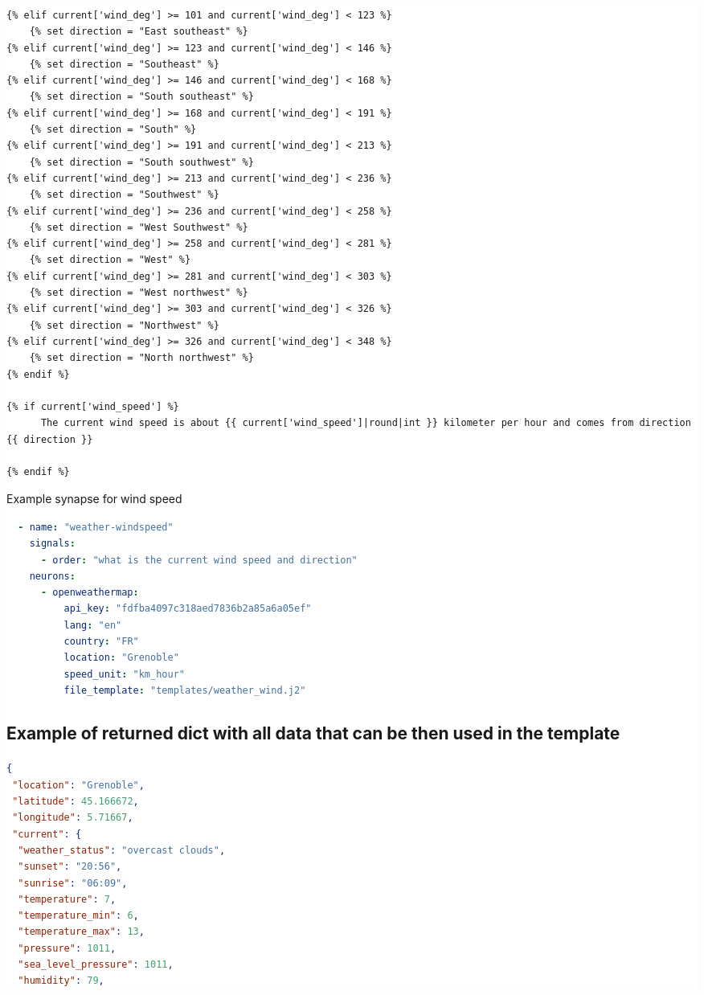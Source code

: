 ```
{% elif current['wind_deg'] >= 101 and current['wind_deg'] < 123 %}
    {% set direction = "East southeast" %} 
{% elif current['wind_deg'] >= 123 and current['wind_deg'] < 146 %}
    {% set direction = "Southeast" %}
{% elif current['wind_deg'] >= 146 and current['wind_deg'] < 168 %}
    {% set direction = "South southeast" %}
{% elif current['wind_deg'] >= 168 and current['wind_deg'] < 191 %}
    {% set direction = "South" %} 
{% elif current['wind_deg'] >= 191 and current['wind_deg'] < 213 %}
    {% set direction = "South southwest" %}
{% elif current['wind_deg'] >= 213 and current['wind_deg'] < 236 %}
    {% set direction = "Southwest" %}
{% elif current['wind_deg'] >= 236 and current['wind_deg'] < 258 %}
    {% set direction = "West Southwest" %}
{% elif current['wind_deg'] >= 258 and current['wind_deg'] < 281 %}
    {% set direction = "West" %}
{% elif current['wind_deg'] >= 281 and current['wind_deg'] < 303 %}
    {% set direction = "West northwest" %}
{% elif current['wind_deg'] >= 303 and current['wind_deg'] < 326 %}
    {% set direction = "Northwest" %} 
{% elif current['wind_deg'] >= 326 and current['wind_deg'] < 348 %}
    {% set direction = "North northwest" %}
{% endif %}

{% if current['wind_speed'] %}
      The current wind speed is about {{ current['wind_speed']|round|int }} kilometer per hour and comes from direction {{ direction }}

{% endif %}
```

Example synapse for wind speed
```yaml
  - name: "weather-windspeed"
    signals:
      - order: "what is the current wind speed and direction"
    neurons:
      - openweathermap:
          api_key: "fdfba4097c318aed7836b2a85a6a05ef"
          lang: "en"
          country: "FR"
          location: "Grenoble"
          speed_unit: "km_hour"
          file_template: "templates/weather_wind.j2"
```

## Example of returned dict with all data that can be then used in the template

```json
{
 "location": "Grenoble",
 "latitude": 45.166672,
 "longitude": 5.71667,
 "current": {
  "weather_status": "overcast clouds",
  "sunset": "20:56",
  "sunrise": "06:09",
  "temperature": 7,
  "temperature_min": 6,
  "temperature_max": 13,
  "pressure": 1011,
  "sea_level_pressure": 1011,
  "humidity": 79,
```